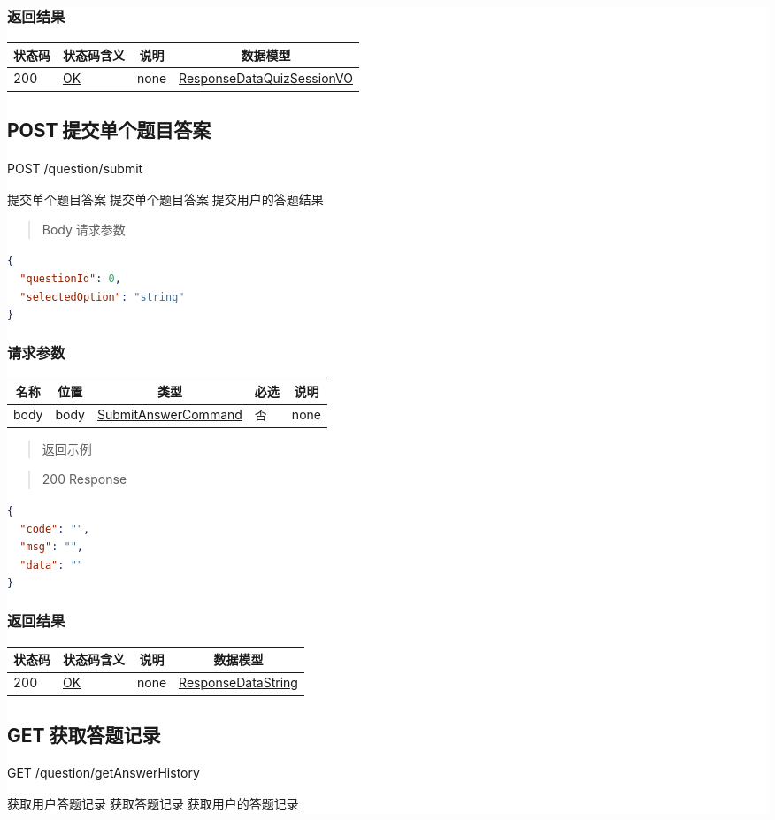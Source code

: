 ### 返回结果

|状态码|状态码含义|说明|数据模型|
|---|---|---|---|
|200|[OK](https://tools.ietf.org/html/rfc7231#section-6.3.1)|none|[ResponseDataQuizSessionVO](#schemaresponsedataquizsessionvo)|

## POST 提交单个题目答案

POST /question/submit

提交单个题目答案
提交单个题目答案
提交用户的答题结果

> Body 请求参数

```json
{
  "questionId": 0,
  "selectedOption": "string"
}
```

### 请求参数

|名称|位置|类型|必选|说明|
|---|---|---|---|---|
|body|body|[SubmitAnswerCommand](#schemasubmitanswercommand)| 否 |none|

> 返回示例

> 200 Response

```json
{
  "code": "",
  "msg": "",
  "data": ""
}
```

### 返回结果

|状态码|状态码含义|说明|数据模型|
|---|---|---|---|
|200|[OK](https://tools.ietf.org/html/rfc7231#section-6.3.1)|none|[ResponseDataString](#schemaresponsedatastring)|

## GET 获取答题记录

GET /question/getAnswerHistory

获取用户答题记录
获取答题记录
获取用户的答题记录
